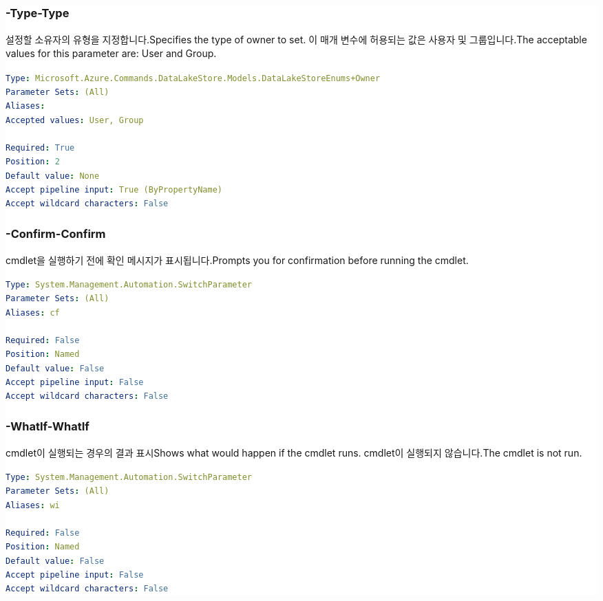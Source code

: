 ### <span data-ttu-id="56c12-121">-Type</span><span class="sxs-lookup"><span data-stu-id="56c12-121">-Type</span></span>
<span data-ttu-id="56c12-122">설정할 소유자의 유형을 지정합니다.</span><span class="sxs-lookup"><span data-stu-id="56c12-122">Specifies the type of owner to set.</span></span>
<span data-ttu-id="56c12-123">이 매개 변수에 허용되는 값은 사용자 및 그룹입니다.</span><span class="sxs-lookup"><span data-stu-id="56c12-123">The acceptable values for this parameter are: User and Group.</span></span>

```yaml
Type: Microsoft.Azure.Commands.DataLakeStore.Models.DataLakeStoreEnums+Owner
Parameter Sets: (All)
Aliases:
Accepted values: User, Group

Required: True
Position: 2
Default value: None
Accept pipeline input: True (ByPropertyName)
Accept wildcard characters: False
```

### <span data-ttu-id="56c12-124">-Confirm</span><span class="sxs-lookup"><span data-stu-id="56c12-124">-Confirm</span></span>
<span data-ttu-id="56c12-125">cmdlet을 실행하기 전에 확인 메시지가 표시됩니다.</span><span class="sxs-lookup"><span data-stu-id="56c12-125">Prompts you for confirmation before running the cmdlet.</span></span>

```yaml
Type: System.Management.Automation.SwitchParameter
Parameter Sets: (All)
Aliases: cf

Required: False
Position: Named
Default value: False
Accept pipeline input: False
Accept wildcard characters: False
```

### <span data-ttu-id="56c12-126">-WhatIf</span><span class="sxs-lookup"><span data-stu-id="56c12-126">-WhatIf</span></span>
<span data-ttu-id="56c12-127">cmdlet이 실행되는 경우의 결과 표시</span><span class="sxs-lookup"><span data-stu-id="56c12-127">Shows what would happen if the cmdlet runs.</span></span>
<span data-ttu-id="56c12-128">cmdlet이 실행되지 않습니다.</span><span class="sxs-lookup"><span data-stu-id="56c12-128">The cmdlet is not run.</span></span>

```yaml
Type: System.Management.Automation.SwitchParameter
Parameter Sets: (All)
Aliases: wi

Required: False
Position: Named
Default value: False
Accept pipeline input: False
Accept wildcard characters: False
```
